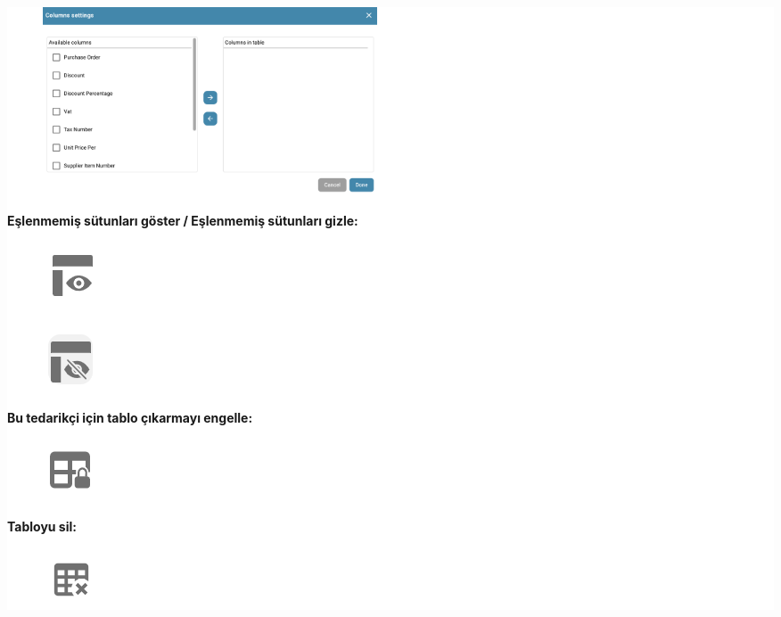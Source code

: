 <figure><img src="../.gitbook/assets/image (37).png" alt="" width="375"><figcaption></figcaption></figure>

**Eşlenmemiş sütunları göster / Eşlenmemiş sütunları gizle:**

<figure><img src="../.gitbook/assets/Bildschirmfoto 2024-05-10 um 11.35.58.png" alt=""><figcaption></figcaption></figure>

<figure><img src="../.gitbook/assets/image (38).png" alt=""><figcaption></figcaption></figure>

**Bu tedarikçi için tablo çıkarmayı engelle:**

<figure><img src="../.gitbook/assets/Bildschirmfoto 2024-05-10 um 11.36.06.png" alt=""><figcaption></figcaption></figure>

**Tabloyu sil:**

<figure><img src="../.gitbook/assets/Bildschirmfoto 2024-05-10 um 11.36.14.png" alt=""><figcaption></figcaption></figure>
